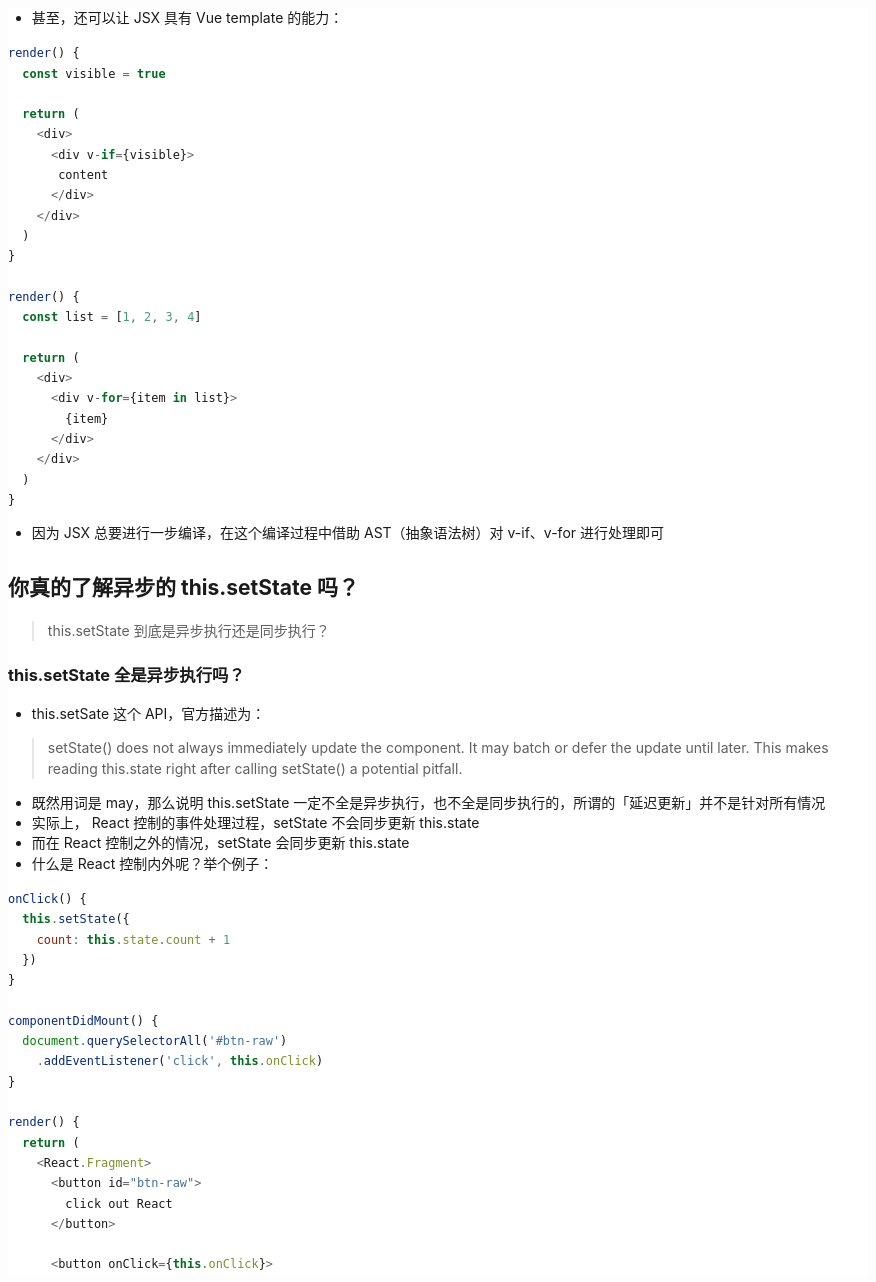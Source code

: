 - 甚至，还可以让 JSX 具有 Vue template 的能力：

```javascript
render() {
  const visible = true

  return (
    <div>
      <div v-if={visible}>
       content 
      </div>
    </div>
  )
}

render() {
  const list = [1, 2, 3, 4]

  return (
    <div>
      <div v-for={item in list}>
        {item}
      </div>
    </div>
  )
}
```

- 因为 JSX 总要进行一步编译，在这个编译过程中借助 AST（抽象语法树）对 v-if、v-for 进行处理即可

## 你真的了解异步的 this.setState 吗？

> this.setState 到底是异步执行还是同步执行？

### this.setState 全是异步执行吗？

- this.setSate 这个 API，官方描述为：

> setState() does not always immediately update the component. It may batch or defer the update until later. This makes reading this.state right after calling setState() a potential pitfall.

- 既然用词是 may，那么说明 this.setState 一定不全是异步执行，也不全是同步执行的，所谓的「延迟更新」并不是针对所有情况
- 实际上， React 控制的事件处理过程，setState 不会同步更新 this.state
- 而在 React 控制之外的情况，setState 会同步更新 this.state
- 什么是 React 控制内外呢？举个例子：

```javascript
onClick() {
  this.setState({
    count: this.state.count + 1
  })
}

componentDidMount() {
  document.querySelectorAll('#btn-raw')
    .addEventListener('click', this.onClick)
}

render() {
  return (
    <React.Fragment>
      <button id="btn-raw">
        click out React
      </button>

      <button onClick={this.onClick}>
```